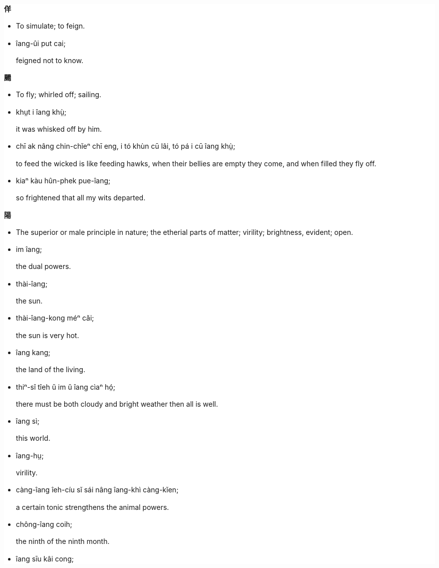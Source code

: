 **佯**
- To simulate; to feign.

- îang-ûi put cai;

  feigned not to know.

**颺**
- To fly; whirled off; sailing.

- khṳt i îang khṳ̀;

  it was whisked off by him.

- chī ak nâng chin-chĭeⁿ chī eng, i tó khùn cū lâi, tó pá i cū îang khṳ̀;

  to feed the wicked is like feeding hawks, when their bellies are empty they come, and when filled they fly off.

- kiaⁿ kàu hûn-phek pue-îang;

  so frightened that all my wits departed.

**陽**
- The superior or male principle in nature; the etherial parts of matter; virility; brightness, evident; open.

- im îang;

  the dual powers.

- thài-îang;

  the sun.

- thài-îang-kong méⁿ căi;

  the sun is very hot.

- îang kang;

  the land of the living.

- thiⁿ-sî tîeh ŭ im ŭ îang cìaⁿ hó̤;

  there must be both cloudy and bright weather then all is well.

- îang sì;

  this world.

- îang-hṳ;

  virility.

- càng-îang îeh-cíu sĭ sái nâng îang-khì càng-kĭen;

  a certain tonic strengthens the animal powers.

- chông-îang coih;

  the ninth of the ninth month.

- îang sīu kâi cong;
